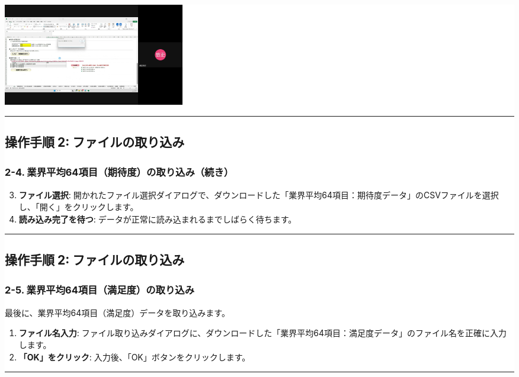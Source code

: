 <img src="./images/04_17.jpg" alt="スクリーンショット" style="width: 300px; height: auto;" />

---

## 操作手順 2: ファイルの取り込み

### 2-4. 業界平均64項目（期待度）の取り込み（続き）

3.  **ファイル選択**: 開かれたファイル選択ダイアログで、ダウンロードした「業界平均64項目：期待度データ」のCSVファイルを選択し、「開く」をクリックします。
4.  **読み込み完了を待つ**: データが正常に読み込まれるまでしばらく待ちます。

---

## 操作手順 2: ファイルの取り込み

### 2-5. 業界平均64項目（満足度）の取り込み

最後に、業界平均64項目（満足度）データを取り込みます。
1.  **ファイル名入力**: ファイル取り込みダイアログに、ダウンロードした「業界平均64項目：満足度データ」のファイル名を正確に入力します。
2.  **「OK」をクリック**: 入力後、「OK」ボタンをクリックします。

---
